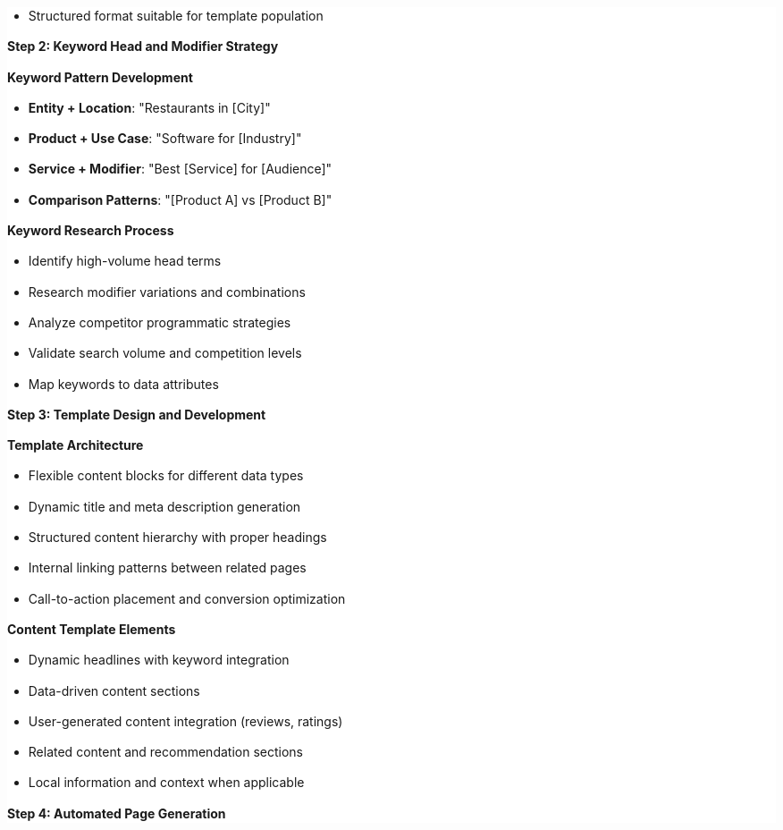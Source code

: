 - Structured format suitable for template population
    

**Step 2: Keyword Head and Modifier Strategy**[](https://www.whalesync.com/blog/programmatic-seo-the-ultimate-guide-in-2025-6a6d9)[](https://www.siegemedia.com/strategy/programmatic-seo)

**Keyword Pattern Development**[](https://www.sandboxweb.io/programmatic-seo)[](https://www.semrush.com/blog/programmatic-seo/)

- **Entity + Location**: "Restaurants in [City]"
    
- **Product + Use Case**: "Software for [Industry]"
    
- **Service + Modifier**: "Best [Service] for [Audience]"
    
- **Comparison Patterns**: "[Product A] vs [Product B]"
    

**Keyword Research Process**[](https://explodingtopics.com/blog/programmatic-seo)[](https://www.siegemedia.com/strategy/programmatic-seo)

- Identify high-volume head terms
    
- Research modifier variations and combinations
    
- Analyze competitor programmatic strategies
    
- Validate search volume and competition levels
    
- Map keywords to data attributes
    

**Step 3: Template Design and Development**[](https://explodingtopics.com/blog/programmatic-seo)[](https://www.whalesync.com/blog/programmatic-seo-the-ultimate-guide-in-2025-6a6d9)

**Template Architecture**[](https://www.sandboxweb.io/programmatic-seo)[](https://www.semrush.com/blog/programmatic-seo/)

- Flexible content blocks for different data types
    
- Dynamic title and meta description generation
    
- Structured content hierarchy with proper headings
    
- Internal linking patterns between related pages
    
- Call-to-action placement and conversion optimization
    

**Content Template Elements**[](https://explodingtopics.com/blog/programmatic-seo)[](https://www.siegemedia.com/strategy/programmatic-seo)

- Dynamic headlines with keyword integration
    
- Data-driven content sections
    
- User-generated content integration (reviews, ratings)
    
- Related content and recommendation sections
    
- Local information and context when applicable
    

**Step 4: Automated Page Generation**[](https://www.whalesync.com/blog/programmatic-seo-the-ultimate-guide-in-2025-6a6d9)[](https://www.semrush.com/blog/programmatic-seo/)
